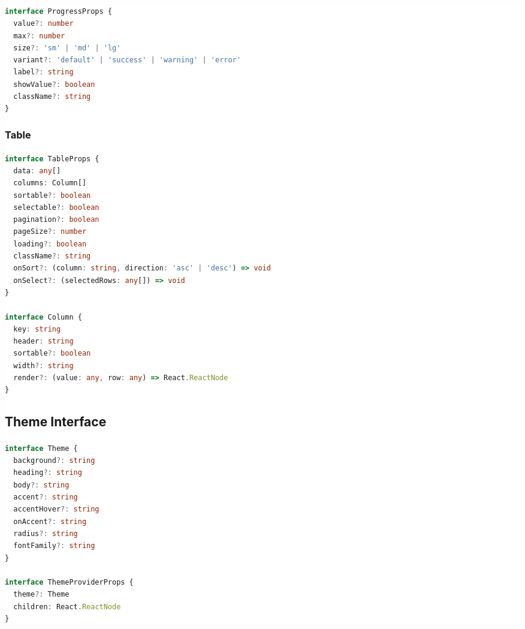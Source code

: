 ```typescript
interface ProgressProps {
  value?: number
  max?: number
  size?: 'sm' | 'md' | 'lg'
  variant?: 'default' | 'success' | 'warning' | 'error'
  label?: string
  showValue?: boolean
  className?: string
}
```

### Table

```typescript
interface TableProps {
  data: any[]
  columns: Column[]
  sortable?: boolean
  selectable?: boolean
  pagination?: boolean
  pageSize?: number
  loading?: boolean
  className?: string
  onSort?: (column: string, direction: 'asc' | 'desc') => void
  onSelect?: (selectedRows: any[]) => void
}

interface Column {
  key: string
  header: string
  sortable?: boolean
  width?: string
  render?: (value: any, row: any) => React.ReactNode
}
```

## Theme Interface

```typescript
interface Theme {
  background?: string
  heading?: string
  body?: string
  accent?: string
  accentHover?: string
  onAccent?: string
  radius?: string
  fontFamily?: string
}

interface ThemeProviderProps {
  theme?: Theme
  children: React.ReactNode
}
```
